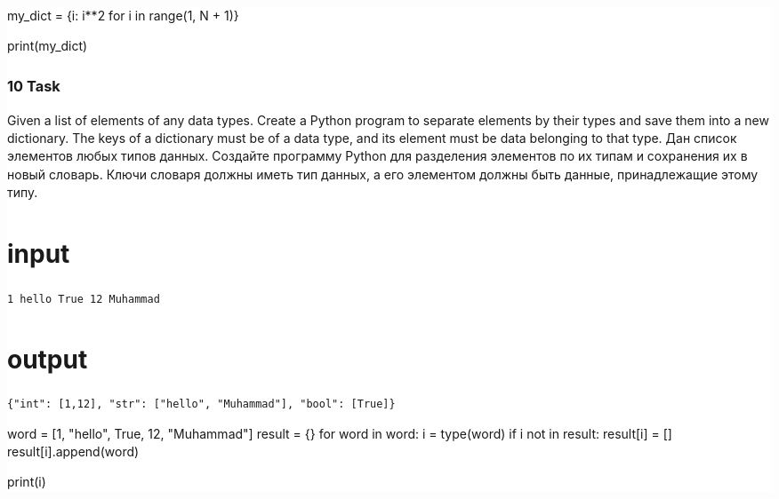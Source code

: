 my_dict = {i: i**2 for i in range(1, N + 1)}

print(my_dict)

### 10 Task
Given a list of elements of any data types. Create a Python program to separate elements by their types and save them into a new dictionary.
The keys of a dictionary must be of a data type, and its element must be data belonging to that type.
Дан список элементов любых типов данных. Создайте программу Python для разделения элементов по их типам и сохранения их в новый словарь.
Ключи словаря должны иметь тип данных, а его элементом должны быть данные, принадлежащие этому типу.
# input
    1 hello True 12 Muhammad
# output
    {"int": [1,12], "str": ["hello", "Muhammad"], "bool": [True]}



word = [1, "hello", True, 12, "Muhammad"]
result = {}
for word in word:
    i = type(word)
    if i not in result:
        result[i] = []
    result[i].append(word)

print(i)
